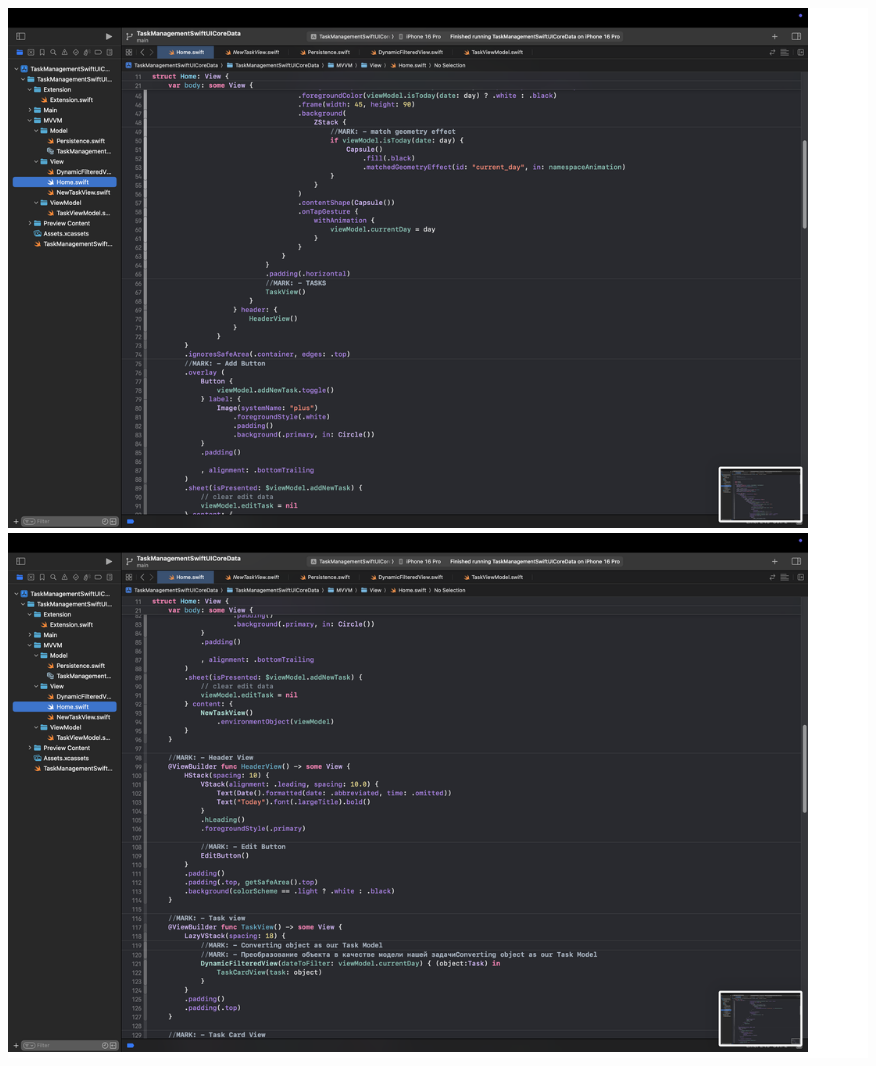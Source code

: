   <img src="https://github.com/HakobGhlijyan/TaskManagementSwiftUICoreData/blob/main/Screen/scr8.png" width="800"/> 
  <img src="https://github.com/HakobGhlijyan/TaskManagementSwiftUICoreData/blob/main/Screen/scr9.png" width="800"/>